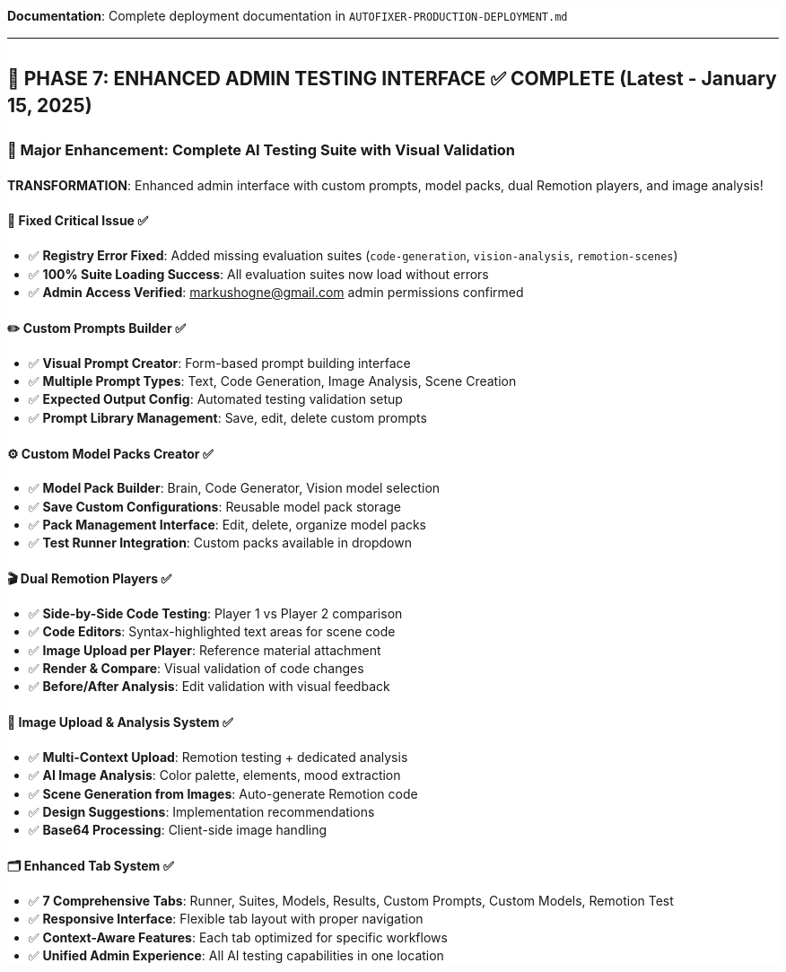 **Documentation**: Complete deployment documentation in `AUTOFIXER-PRODUCTION-DEPLOYMENT.md`

---

## 🚀 **PHASE 7: ENHANCED ADMIN TESTING INTERFACE** ✅ **COMPLETE** (Latest - January 15, 2025)

### **🎯 Major Enhancement: Complete AI Testing Suite with Visual Validation**

**TRANSFORMATION**: Enhanced admin interface with custom prompts, model packs, dual Remotion players, and image analysis!

#### **🔧 Fixed Critical Issue** ✅
- ✅ **Registry Error Fixed**: Added missing evaluation suites (`code-generation`, `vision-analysis`, `remotion-scenes`)
- ✅ **100% Suite Loading Success**: All evaluation suites now load without errors
- ✅ **Admin Access Verified**: markushogne@gmail.com admin permissions confirmed

#### **✏️ Custom Prompts Builder** ✅
- ✅ **Visual Prompt Creator**: Form-based prompt building interface
- ✅ **Multiple Prompt Types**: Text, Code Generation, Image Analysis, Scene Creation
- ✅ **Expected Output Config**: Automated testing validation setup
- ✅ **Prompt Library Management**: Save, edit, delete custom prompts

#### **⚙️ Custom Model Packs Creator** ✅ 
- ✅ **Model Pack Builder**: Brain, Code Generator, Vision model selection
- ✅ **Save Custom Configurations**: Reusable model pack storage
- ✅ **Pack Management Interface**: Edit, delete, organize model packs
- ✅ **Test Runner Integration**: Custom packs available in dropdown

#### **🎬 Dual Remotion Players** ✅
- ✅ **Side-by-Side Code Testing**: Player 1 vs Player 2 comparison
- ✅ **Code Editors**: Syntax-highlighted text areas for scene code
- ✅ **Image Upload per Player**: Reference material attachment
- ✅ **Render & Compare**: Visual validation of code changes
- ✅ **Before/After Analysis**: Edit validation with visual feedback

#### **📸 Image Upload & Analysis System** ✅
- ✅ **Multi-Context Upload**: Remotion testing + dedicated analysis
- ✅ **AI Image Analysis**: Color palette, elements, mood extraction
- ✅ **Scene Generation from Images**: Auto-generate Remotion code
- ✅ **Design Suggestions**: Implementation recommendations
- ✅ **Base64 Processing**: Client-side image handling

#### **🗂️ Enhanced Tab System** ✅
- ✅ **7 Comprehensive Tabs**: Runner, Suites, Models, Results, Custom Prompts, Custom Models, Remotion Test
- ✅ **Responsive Interface**: Flexible tab layout with proper navigation
- ✅ **Context-Aware Features**: Each tab optimized for specific workflows
- ✅ **Unified Admin Experience**: All AI testing capabilities in one location
